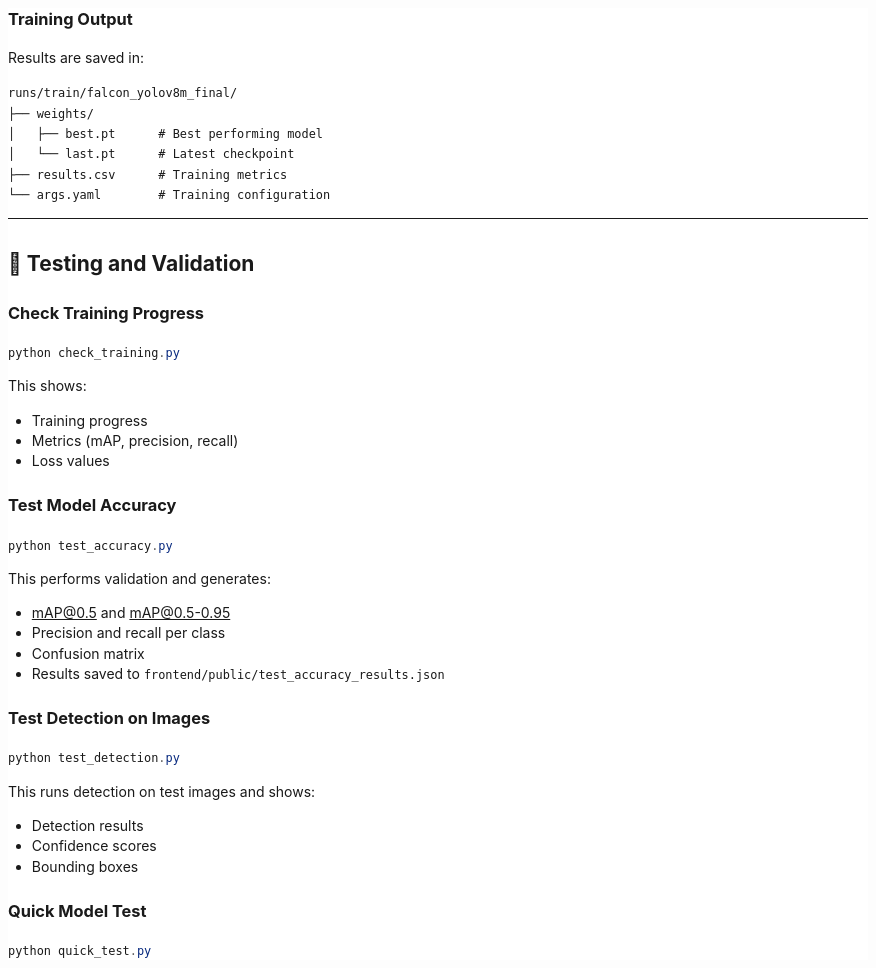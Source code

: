 ### Training Output

Results are saved in:
```
runs/train/falcon_yolov8m_final/
├── weights/
│   ├── best.pt      # Best performing model
│   └── last.pt      # Latest checkpoint
├── results.csv      # Training metrics
└── args.yaml        # Training configuration
```

---

## 🧪 Testing and Validation

### Check Training Progress

```powershell
python check_training.py
```

This shows:
- Training progress
- Metrics (mAP, precision, recall)
- Loss values

### Test Model Accuracy

```powershell
python test_accuracy.py
```

This performs validation and generates:
- mAP@0.5 and mAP@0.5-0.95
- Precision and recall per class
- Confusion matrix
- Results saved to `frontend/public/test_accuracy_results.json`

### Test Detection on Images

```powershell
python test_detection.py
```

This runs detection on test images and shows:
- Detection results
- Confidence scores
- Bounding boxes

### Quick Model Test

```powershell
python quick_test.py
```
